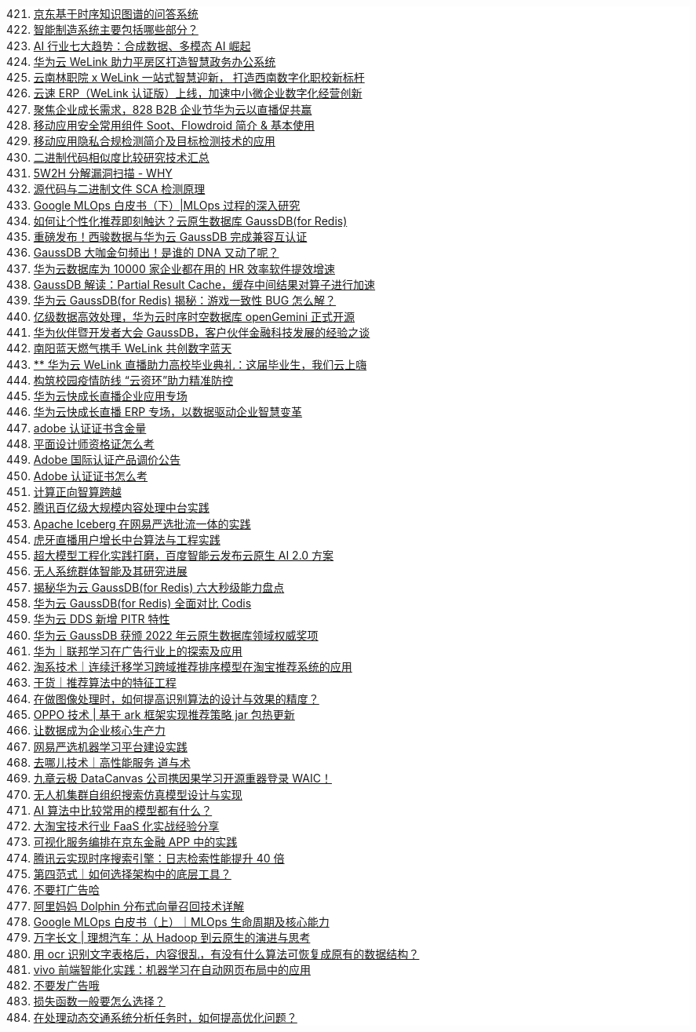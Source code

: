 421. [京东基于时序知识图谱的问答系统](https://www.6aiq.com/article/1662120249483)
422. [智能制造系统主要包括哪些部分？](https://www.6aiq.com/article/1662088376860)
423. [AI 行业七大趋势：合成数据、多模态 AI 崛起](https://www.6aiq.com/article/1662087092971)
424. [华为云 WeLink 助力平房区打造智慧政务办公系统](https://www.6aiq.com/article/1662042151955)
425. [云南林职院 x WeLink 一站式智慧迎新， 打造西南数字化职校新标杆](https://www.6aiq.com/article/1662042094347)
426. [云速 ERP（WeLink 认证版）上线，加速中小微企业数字化经营创新](https://www.6aiq.com/article/1662042008586)
427. [聚焦企业成长需求，828 B2B 企业节华为云以直播促共赢](https://www.6aiq.com/article/1662041376161)
428. [移动应用安全常用组件 Soot、Flowdroid 简介 & 基本使用](https://www.6aiq.com/article/1662037873086)
429. [移动应用隐私合规检测简介及目标检测技术的应用](https://www.6aiq.com/article/1662037830890)
430. [二进制代码相似度比较研究技术汇总](https://www.6aiq.com/article/1662037783525)
431. [5W2H 分解漏洞扫描 - WHY](https://www.6aiq.com/article/1662037749917)
432. [源代码与二进制文件 SCA 检测原理](https://www.6aiq.com/article/1662037698166)
433. [Google MLOps 白皮书（下）|MLOps 过程的深入研究](https://www.6aiq.com/article/1662031409083)
434. [如何让个性化推荐即刻触达？云原生数据库 GaussDB(for Redis)](https://www.6aiq.com/article/1662030485154)
435. [重磅发布！西骏数据与华为云 GaussDB 完成兼容互认证](https://www.6aiq.com/article/1662030437589)
436. [GaussDB 大咖金句频出！是谁的 DNA 又动了呢？](https://www.6aiq.com/article/1662030402648)
437. [华为云数据库为 10000 家企业都在用的 HR 效率软件提效增速](https://www.6aiq.com/article/1662030351746)
438. [GaussDB 解读：Partial Result Cache，缓存中间结果对算子进行加速](https://www.6aiq.com/article/1662027063835)
439. [华为云 GaussDB(for Redis) 揭秘：游戏一致性 BUG 怎么解？](https://www.6aiq.com/article/1662027041001)
440. [亿级数据高效处理，华为云时序时空数据库 openGemini 正式开源](https://www.6aiq.com/article/1662027014262)
441. [华为伙伴暨开发者大会 GaussDB，客户伙伴金融科技发展的经验之谈](https://www.6aiq.com/article/1662026969183)
442. [南阳蓝天燃气携手 WeLink 共创数字蓝天](https://www.6aiq.com/article/1662025863891)
443. [** 华为云 WeLink 直播助力高校毕业典礼：这届毕业生，我们云上嗨](https://www.6aiq.com/article/1662025847842)
444. [构筑校园疫情防线  “云资环”助力精准防控](https://www.6aiq.com/article/1662025770852)
445. [华为云快成长直播企业应用专场](https://www.6aiq.com/article/1662022762376)
446. [华为云快成长直播 ERP 专场，以数据驱动企业智慧变革](https://www.6aiq.com/article/1662022735228)
447. [adobe 认证证书含金量](https://www.6aiq.com/article/1662019876485)
448. [平面设计师资格证怎么考](https://www.6aiq.com/article/1662019783877)
449. [Adobe 国际认证产品调价公告](https://www.6aiq.com/article/1662019718713)
450. [Adobe 认证证书怎么考](https://www.6aiq.com/article/1662019579368)
451. [计算正向智算跨越](https://www.6aiq.com/article/1662005812660)
452. [腾讯百亿级大规模内容处理中台实践](https://www.6aiq.com/article/1661957465389)
453. [Apache Iceberg 在网易严选批流一体的实践](https://www.6aiq.com/article/1661956482526)
454. [虎牙直播用户增长中台算法与工程实践](https://www.6aiq.com/article/1661955836992)
455. [超大模型工程化实践打磨，百度智能云发布云原生 AI 2.0 方案](https://www.6aiq.com/article/1661955338545)
456. [无人系统群体智能及其研究进展](https://www.6aiq.com/article/1661915868290)
457. [揭秘华为云 GaussDB(for Redis) 六大秒级能力盘点](https://www.6aiq.com/article/1661864095875)
458. [华为云 GaussDB(for Redis) 全面对比 Codis](https://www.6aiq.com/article/1661863925199)
459. [华为云 DDS 新增 PITR 特性](https://www.6aiq.com/article/1661863773460)
460. [华为云 GaussDB 获颁 2022 年云原生数据库领域权威奖项](https://www.6aiq.com/article/1661863554954)
461. [华为｜联邦学习在广告行业上的探索及应用](https://www.6aiq.com/article/1661848974049)
462. [淘系技术｜连续迁移学习跨域推荐排序模型在淘宝推荐系统的应用](https://www.6aiq.com/article/1661848294343)
463. [干货｜推荐算法中的特征工程](https://www.6aiq.com/article/1661839316935)
464. [在做图像处理时，如何提高识别算法的设计与效果的精度？](https://www.6aiq.com/article/1661826300820)
465. [OPPO 技术 | 基于 ark 框架实现推荐策略 jar 包热更新](https://www.6aiq.com/article/1661780124851)
466. [让数据成为企业核心生产力](https://www.6aiq.com/article/1661779402076)
467. [网易严选机器学习平台建设实践](https://www.6aiq.com/article/1661745581086)
468. [去哪儿技术｜高性能服务 道与术](https://www.6aiq.com/article/1661745222614)
469. [九章云极 DataCanvas 公司携因果学习开源重器登录 WAIC！](https://www.6aiq.com/article/1661585718353)
470. [无人机集群自组织搜索仿真模型设计与实现](https://www.6aiq.com/article/1661570277203)
471. [AI 算法中比较常用的模型都有什么？](https://www.6aiq.com/article/1661562420068)
472. [大淘宝技术行业 FaaS 化实战经验分享](https://www.6aiq.com/article/1661526599339)
473. [可视化服务编排在京东金融 APP 中的实践](https://www.6aiq.com/article/1661525384255)
474. [腾讯云实现时序搜索引擎：日志检索性能提升 40 倍](https://www.6aiq.com/article/1661525190121)
475. [第四范式｜如何选择架构中的底层工具？](https://www.6aiq.com/article/1661524874287)
476. [不要打广告哈](https://www.6aiq.com/article/1661484054539)
477. [阿里妈妈 Dolphin 分布式向量召回技术详解](https://www.6aiq.com/article/1661483821846)
478. [Google MLOps 白皮书（上）｜MLOps 生命周期及核心能力](https://www.6aiq.com/article/1661483644580)
479. [万字长文 | 理想汽车：从 Hadoop 到云原生的演进与思考](https://www.6aiq.com/article/1661481087255)
480. [用 ocr 识别文字表格后，内容很乱，有没有什么算法可恢复成原有的数据结构？](https://www.6aiq.com/article/1661477205563)
481. [vivo 前端智能化实践：机器学习在自动网页布局中的应用](https://www.6aiq.com/article/1661432366753)
482. [不要发广告哦](https://www.6aiq.com/article/1661427605590)
483. [损失函数一般要怎么选择？](https://www.6aiq.com/article/1661389017782)
484. [在处理动态交通系统分析任务时，如何提高优化问题？](https://www.6aiq.com/article/1661307046585)